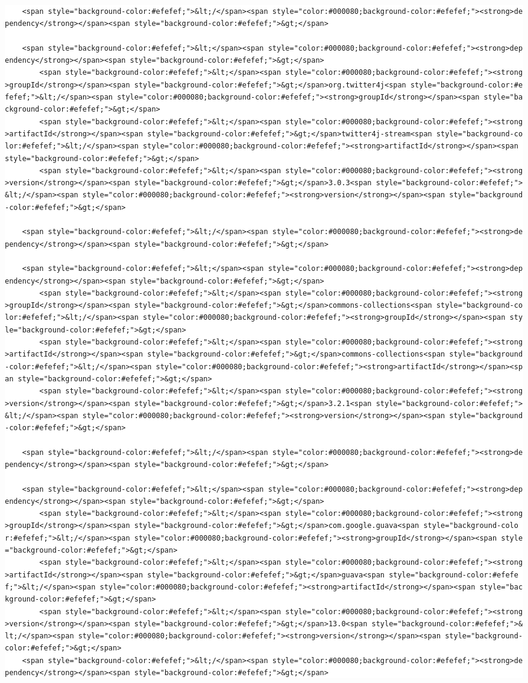         <span style="background-color:#efefef;">&lt;/</span><span style="color:#000080;background-color:#efefef;"><strong>dependency</strong></span><span style="background-color:#efefef;">&gt;</span>

        <span style="background-color:#efefef;">&lt;</span><span style="color:#000080;background-color:#efefef;"><strong>dependency</strong></span><span style="background-color:#efefef;">&gt;</span>
            <span style="background-color:#efefef;">&lt;</span><span style="color:#000080;background-color:#efefef;"><strong>groupId</strong></span><span style="background-color:#efefef;">&gt;</span>org.twitter4j<span style="background-color:#efefef;">&lt;/</span><span style="color:#000080;background-color:#efefef;"><strong>groupId</strong></span><span style="background-color:#efefef;">&gt;</span>
            <span style="background-color:#efefef;">&lt;</span><span style="color:#000080;background-color:#efefef;"><strong>artifactId</strong></span><span style="background-color:#efefef;">&gt;</span>twitter4j-stream<span style="background-color:#efefef;">&lt;/</span><span style="color:#000080;background-color:#efefef;"><strong>artifactId</strong></span><span style="background-color:#efefef;">&gt;</span>
            <span style="background-color:#efefef;">&lt;</span><span style="color:#000080;background-color:#efefef;"><strong>version</strong></span><span style="background-color:#efefef;">&gt;</span>3.0.3<span style="background-color:#efefef;">&lt;/</span><span style="color:#000080;background-color:#efefef;"><strong>version</strong></span><span style="background-color:#efefef;">&gt;</span>

        <span style="background-color:#efefef;">&lt;/</span><span style="color:#000080;background-color:#efefef;"><strong>dependency</strong></span><span style="background-color:#efefef;">&gt;</span>

        <span style="background-color:#efefef;">&lt;</span><span style="color:#000080;background-color:#efefef;"><strong>dependency</strong></span><span style="background-color:#efefef;">&gt;</span>
            <span style="background-color:#efefef;">&lt;</span><span style="color:#000080;background-color:#efefef;"><strong>groupId</strong></span><span style="background-color:#efefef;">&gt;</span>commons-collections<span style="background-color:#efefef;">&lt;/</span><span style="color:#000080;background-color:#efefef;"><strong>groupId</strong></span><span style="background-color:#efefef;">&gt;</span>
            <span style="background-color:#efefef;">&lt;</span><span style="color:#000080;background-color:#efefef;"><strong>artifactId</strong></span><span style="background-color:#efefef;">&gt;</span>commons-collections<span style="background-color:#efefef;">&lt;/</span><span style="color:#000080;background-color:#efefef;"><strong>artifactId</strong></span><span style="background-color:#efefef;">&gt;</span>
            <span style="background-color:#efefef;">&lt;</span><span style="color:#000080;background-color:#efefef;"><strong>version</strong></span><span style="background-color:#efefef;">&gt;</span>3.2.1<span style="background-color:#efefef;">&lt;/</span><span style="color:#000080;background-color:#efefef;"><strong>version</strong></span><span style="background-color:#efefef;">&gt;</span>

        <span style="background-color:#efefef;">&lt;/</span><span style="color:#000080;background-color:#efefef;"><strong>dependency</strong></span><span style="background-color:#efefef;">&gt;</span>

        <span style="background-color:#efefef;">&lt;</span><span style="color:#000080;background-color:#efefef;"><strong>dependency</strong></span><span style="background-color:#efefef;">&gt;</span>
            <span style="background-color:#efefef;">&lt;</span><span style="color:#000080;background-color:#efefef;"><strong>groupId</strong></span><span style="background-color:#efefef;">&gt;</span>com.google.guava<span style="background-color:#efefef;">&lt;/</span><span style="color:#000080;background-color:#efefef;"><strong>groupId</strong></span><span style="background-color:#efefef;">&gt;</span>
            <span style="background-color:#efefef;">&lt;</span><span style="color:#000080;background-color:#efefef;"><strong>artifactId</strong></span><span style="background-color:#efefef;">&gt;</span>guava<span style="background-color:#efefef;">&lt;/</span><span style="color:#000080;background-color:#efefef;"><strong>artifactId</strong></span><span style="background-color:#efefef;">&gt;</span>
            <span style="background-color:#efefef;">&lt;</span><span style="color:#000080;background-color:#efefef;"><strong>version</strong></span><span style="background-color:#efefef;">&gt;</span>13.0<span style="background-color:#efefef;">&lt;/</span><span style="color:#000080;background-color:#efefef;"><strong>version</strong></span><span style="background-color:#efefef;">&gt;</span>
        <span style="background-color:#efefef;">&lt;/</span><span style="color:#000080;background-color:#efefef;"><strong>dependency</strong></span><span style="background-color:#efefef;">&gt;</span>
